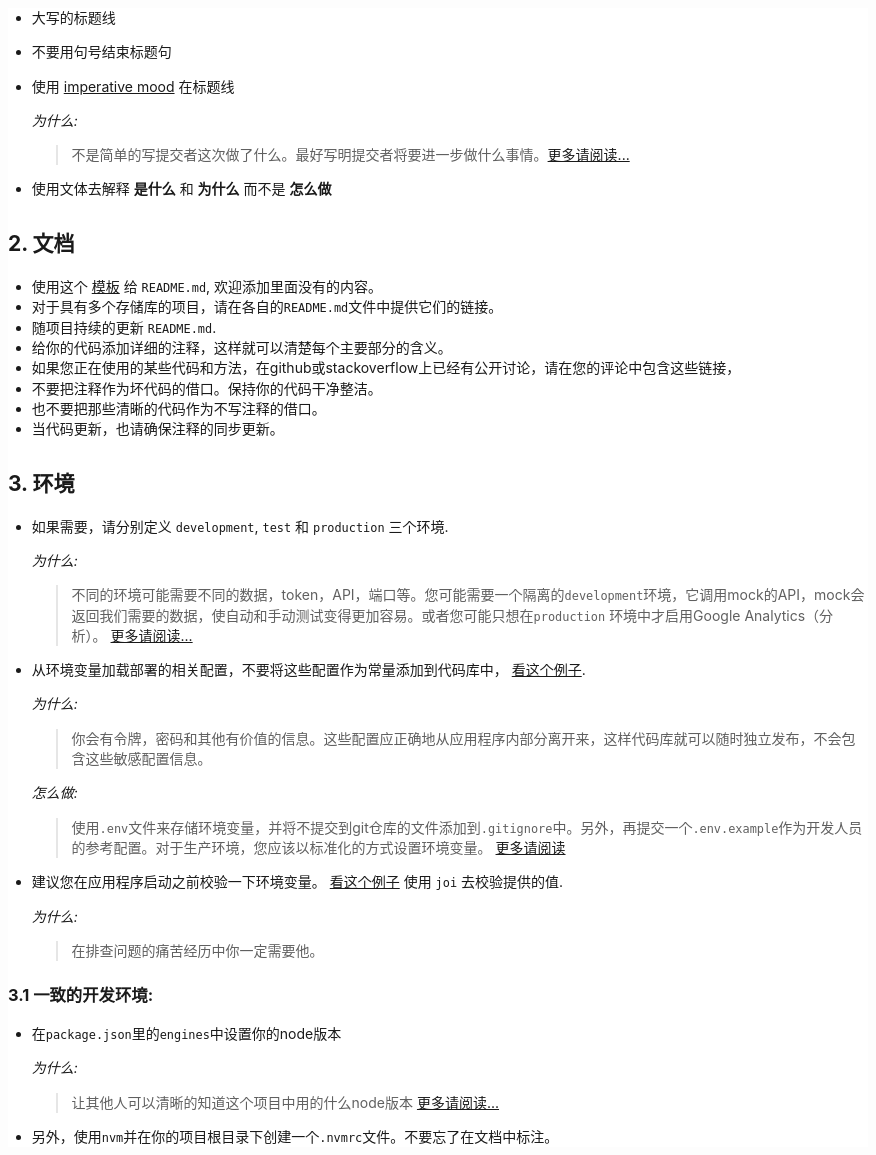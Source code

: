  * 大写的标题线
 * 不要用句号结束标题句
 * 使用 [imperative mood](https://en.wikipedia.org/wiki/Imperative_mood) 在标题线

    _为什么:_
    > 不是简单的写提交者这次做了什么。最好写明提交者将要进一步做什么事情。[更多请阅读...](https://news.ycombinator.com/item?id=2079612)


 * 使用文体去解释 **是什么** 和 **为什么** 而不是 **怎么做**

 <a name="文档"></a>
## 2. 文档
* 使用这个 [模板](./README.sample.md) 给 `README.md`, 欢迎添加里面没有的内容。
* 对于具有多个存储库的项目，请在各自的`README.md`文件中提供它们的链接。
* 随项目持续的更新 `README.md`.
* 给你的代码添加详细的注释，这样就可以清楚每个主要部分的含义。
* 如果您正在使用的某些代码和方法，在github或stackoverflow上已经有公开讨论，请在您的评论中包含这些链接，
* 不要把注释作为坏代码的借口。保持你的代码干净整洁。
* 也不要把那些清晰的代码作为不写注释的借口。
* 当代码更新，也请确保注释的同步更新。

<a name="环境"></a>
## 3. 环境
* 如果需要，请分别定义 `development`, `test` 和 `production` 三个环境.

    _为什么:_
    > 不同的环境可能需要不同的数据，token，API，端口等。您可能需要一个隔离的`development`环境，它调用mock的API，mock会返回我们需要的数据，使自动和手动测试变得更加容易。或者您可能只想在`production` 环境中才启用Google Analytics（分析）。 [更多请阅读...](https://stackoverflow.com/questions/8332333/node-js-setting-up-environment-specific-configs-to-be-used-with-everyauth)


* 从环境变量加载部署的相关配置，不要将这些配置作为常量添加到代码库中， [看这个例子](./config.sample.js).

    _为什么:_
    > 你会有令牌，密码和其他有价值的信息。这些配置应正确地从应用程序内部分离开来，这样代码库就可以随时独立发布，不会包含这些敏感配置信息。

    _怎么做:_
    >使用`.env`文件来存储环境变量，并将不提交到git仓库的文件添加到`.gitignore`中。另外，再提交一个`.env.example`作为开发人员的参考配置。对于生产环境，您应该以标准化的方式设置环境变量。
    [更多请阅读](https://medium.com/@rafaelvidaurre/managing-environment-variables-in-node-js-2cb45a55195f)

* 建议您在应用程序启动之前校验一下环境变量。  [看这个例子](./configWithTest.sample.js) 使用 `joi` 去校验提供的值.
    
    _为什么:_
    > 在排查问题的痛苦经历中你一定需要他。

<a name="consistent-dev-environments"></a>
### 3.1 一致的开发环境:
* 在`package.json`里的`engines`中设置你的node版本
    
    _为什么:_
    > 让其他人可以清晰的知道这个项目中用的什么node版本 [更多请阅读...](https://docs.npmjs.com/files/package.json#engines)

* 另外，使用`nvm`并在你的项目根目录下创建一个`.nvmrc`文件。不要忘了在文档中标注。
